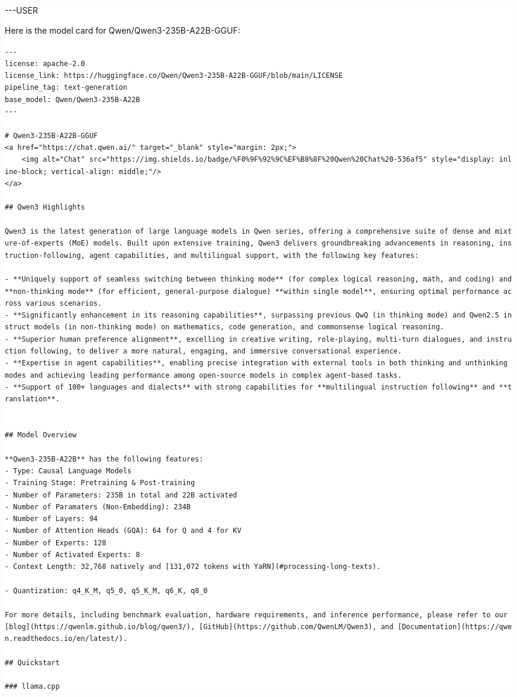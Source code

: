 ---USER

Here is the model card for Qwen/Qwen3-235B-A22B-GGUF:

```
---
license: apache-2.0
license_link: https://huggingface.co/Qwen/Qwen3-235B-A22B-GGUF/blob/main/LICENSE
pipeline_tag: text-generation
base_model: Qwen/Qwen3-235B-A22B
---

# Qwen3-235B-A22B-GGUF
<a href="https://chat.qwen.ai/" target="_blank" style="margin: 2px;">
    <img alt="Chat" src="https://img.shields.io/badge/%F0%9F%92%9C%EF%B8%8F%20Qwen%20Chat%20-536af5" style="display: inline-block; vertical-align: middle;"/>
</a>

## Qwen3 Highlights

Qwen3 is the latest generation of large language models in Qwen series, offering a comprehensive suite of dense and mixture-of-experts (MoE) models. Built upon extensive training, Qwen3 delivers groundbreaking advancements in reasoning, instruction-following, agent capabilities, and multilingual support, with the following key features:

- **Uniquely support of seamless switching between thinking mode** (for complex logical reasoning, math, and coding) and **non-thinking mode** (for efficient, general-purpose dialogue) **within single model**, ensuring optimal performance across various scenarios.
- **Significantly enhancement in its reasoning capabilities**, surpassing previous QwQ (in thinking mode) and Qwen2.5 instruct models (in non-thinking mode) on mathematics, code generation, and commonsense logical reasoning.
- **Superior human preference alignment**, excelling in creative writing, role-playing, multi-turn dialogues, and instruction following, to deliver a more natural, engaging, and immersive conversational experience.
- **Expertise in agent capabilities**, enabling precise integration with external tools in both thinking and unthinking modes and achieving leading performance among open-source models in complex agent-based tasks.
- **Support of 100+ languages and dialects** with strong capabilities for **multilingual instruction following** and **translation**.


## Model Overview

**Qwen3-235B-A22B** has the following features:
- Type: Causal Language Models
- Training Stage: Pretraining & Post-training
- Number of Parameters: 235B in total and 22B activated
- Number of Paramaters (Non-Embedding): 234B
- Number of Layers: 94
- Number of Attention Heads (GQA): 64 for Q and 4 for KV
- Number of Experts: 128
- Number of Activated Experts: 8
- Context Length: 32,768 natively and [131,072 tokens with YaRN](#processing-long-texts). 

- Quantization: q4_K_M, q5_0, q5_K_M, q6_K, q8_0

For more details, including benchmark evaluation, hardware requirements, and inference performance, please refer to our [blog](https://qwenlm.github.io/blog/qwen3/), [GitHub](https://github.com/QwenLM/Qwen3), and [Documentation](https://qwen.readthedocs.io/en/latest/).

## Quickstart

### llama.cpp

```